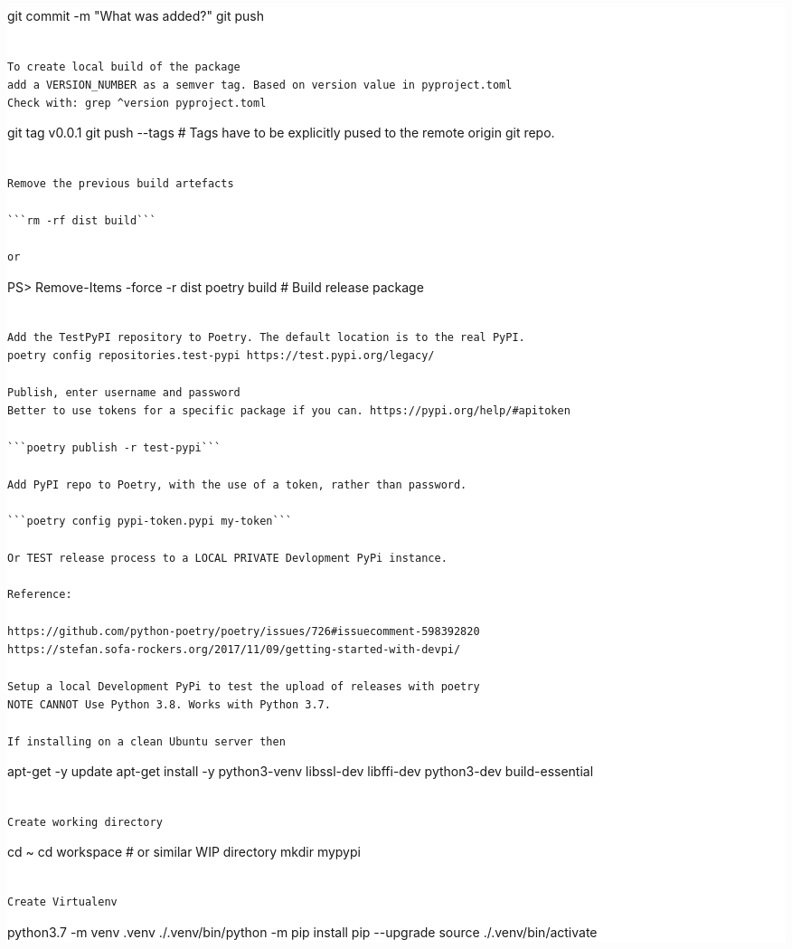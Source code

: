 git commit -m "What was added?"
git push
```

To create local build of the package
add a VERSION_NUMBER as a semver tag. Based on version value in pyproject.toml
Check with: grep ^version pyproject.toml

```
git tag v0.0.1
git push --tags  # Tags have to be explicitly pused to the remote origin git repo.
```

Remove the previous build artefacts

```rm -rf dist build```

or

```
PS> Remove-Items -force -r dist
poetry build # Build release package
```

Add the TestPyPI repository to Poetry. The default location is to the real PyPI.
poetry config repositories.test-pypi https://test.pypi.org/legacy/

Publish, enter username and password
Better to use tokens for a specific package if you can. https://pypi.org/help/#apitoken

```poetry publish -r test-pypi```

Add PyPI repo to Poetry, with the use of a token, rather than password.

```poetry config pypi-token.pypi my-token```

Or TEST release process to a LOCAL PRIVATE Devlopment PyPi instance.

Reference:

https://github.com/python-poetry/poetry/issues/726#issuecomment-598392820
https://stefan.sofa-rockers.org/2017/11/09/getting-started-with-devpi/

Setup a local Development PyPi to test the upload of releases with poetry
NOTE CANNOT Use Python 3.8. Works with Python 3.7.

If installing on a clean Ubuntu server then

```
apt-get -y update
apt-get install -y python3-venv libssl-dev libffi-dev python3-dev build-essential
```

Create working directory
```
cd ~
cd workspace  # or similar WIP directory
mkdir mypypi
```

Create Virtualenv

```
python3.7 -m venv .venv
./.venv/bin/python -m pip install pip --upgrade
source ./.venv/bin/activate